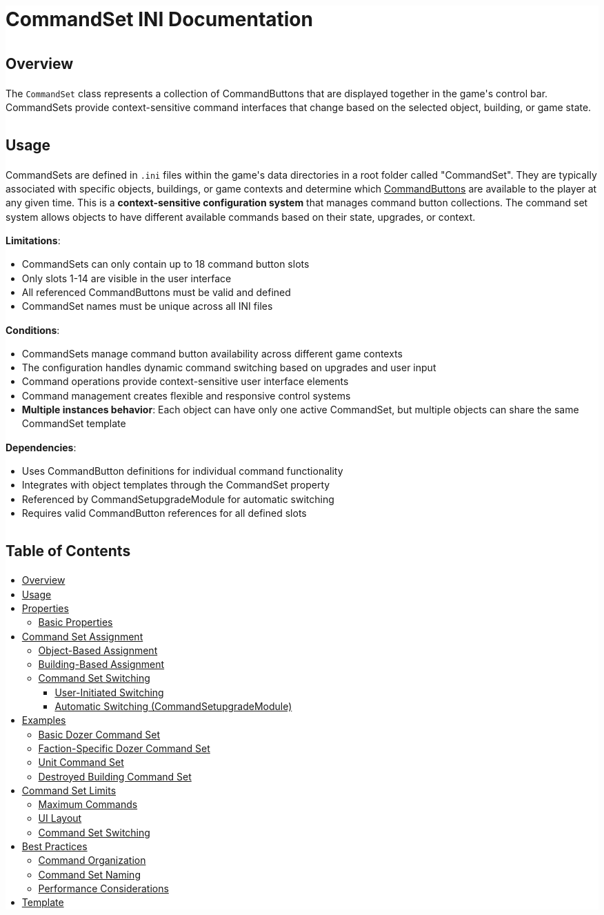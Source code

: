 # CommandSet INI Documentation

## Overview
The `CommandSet` class represents a collection of CommandButtons that are displayed together in the game's control bar. CommandSets provide context-sensitive command interfaces that change based on the selected object, building, or game state.


## Usage

CommandSets are defined in `.ini` files within the game's data directories in a root folder called "CommandSet". They are typically associated with specific objects, buildings, or game contexts and determine which [CommandButtons](CommandButton.md) are available to the player at any given time. This is a **context-sensitive configuration system** that manages command button collections. The command set system allows objects to have different available commands based on their state, upgrades, or context.

**Limitations**:
- CommandSets can only contain up to 18 command button slots
- Only slots 1-14 are visible in the user interface
- All referenced CommandButtons must be valid and defined
- CommandSet names must be unique across all INI files

**Conditions**:
- CommandSets manage command button availability across different game contexts
- The configuration handles dynamic command switching based on upgrades and user input
- Command operations provide context-sensitive user interface elements
- Command management creates flexible and responsive control systems
- **Multiple instances behavior**: Each object can have only one active CommandSet, but multiple objects can share the same CommandSet template

**Dependencies**:
- Uses CommandButton definitions for individual command functionality
- Integrates with object templates through the CommandSet property
- Referenced by CommandSetupgradeModule for automatic switching
- Requires valid CommandButton references for all defined slots

## Table of Contents

- [Overview](#overview)
- [Usage](#usage)
- [Properties](#properties)
  - [Basic Properties](#basic-properties)
- [Command Set Assignment](#command-set-assignment)
  - [Object-Based Assignment](#object-based-assignment)
  - [Building-Based Assignment](#building-based-assignment)
  - [Command Set Switching](#command-set-switching)
    - [User-Initiated Switching](#user-initiated-switching)
    - [Automatic Switching (CommandSetupgradeModule)](#automatic-switching-commandsetupgrademodule)
- [Examples](#examples)
  - [Basic Dozer Command Set](#basic-dozer-command-set)
  - [Faction-Specific Dozer Command Set](#faction-specific-dozer-command-set)
  - [Unit Command Set](#unit-command-set)
  - [Destroyed Building Command Set](#destroyed-building-command-set)
- [Command Set Limits](#command-set-limits)
  - [Maximum Commands](#maximum-commands)
  - [UI Layout](#ui-layout)
  - [Command Set Switching](#command-set-switching-1)
- [Best Practices](#best-practices)
  - [Command Organization](#command-organization)
  - [Command Set Naming](#command-set-naming)
  - [Performance Considerations](#performance-considerations)
- [Template](#template)
